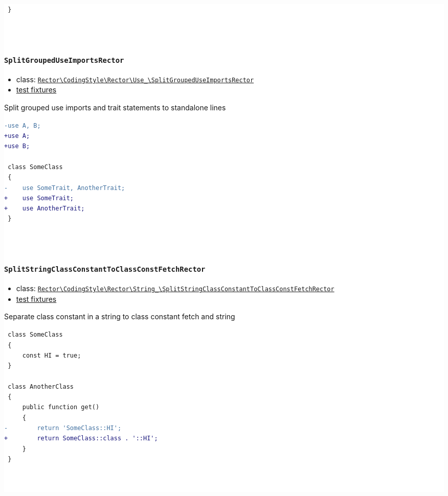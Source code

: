 ```diff
 }
```

<br><br>

### `SplitGroupedUseImportsRector`

- class: [`Rector\CodingStyle\Rector\Use_\SplitGroupedUseImportsRector`](/rules/coding-style/src/Rector/Use_/SplitGroupedUseImportsRector.php)
- [test fixtures](/rules/coding-style/tests/Rector/Use_/SplitGroupedUseImportsRector/Fixture)

Split grouped use imports and trait statements to standalone lines

```diff
-use A, B;
+use A;
+use B;

 class SomeClass
 {
-    use SomeTrait, AnotherTrait;
+    use SomeTrait;
+    use AnotherTrait;
 }
```

<br><br>

### `SplitStringClassConstantToClassConstFetchRector`

- class: [`Rector\CodingStyle\Rector\String_\SplitStringClassConstantToClassConstFetchRector`](/rules/coding-style/src/Rector/String_/SplitStringClassConstantToClassConstFetchRector.php)
- [test fixtures](/rules/coding-style/tests/Rector/String_/SplitStringClassConstantToClassConstFetchRector/Fixture)

Separate class constant in a string to class constant fetch and string

```diff
 class SomeClass
 {
     const HI = true;
 }

 class AnotherClass
 {
     public function get()
     {
-        return 'SomeClass::HI';
+        return SomeClass::class . '::HI';
     }
 }
```

<br><br>
